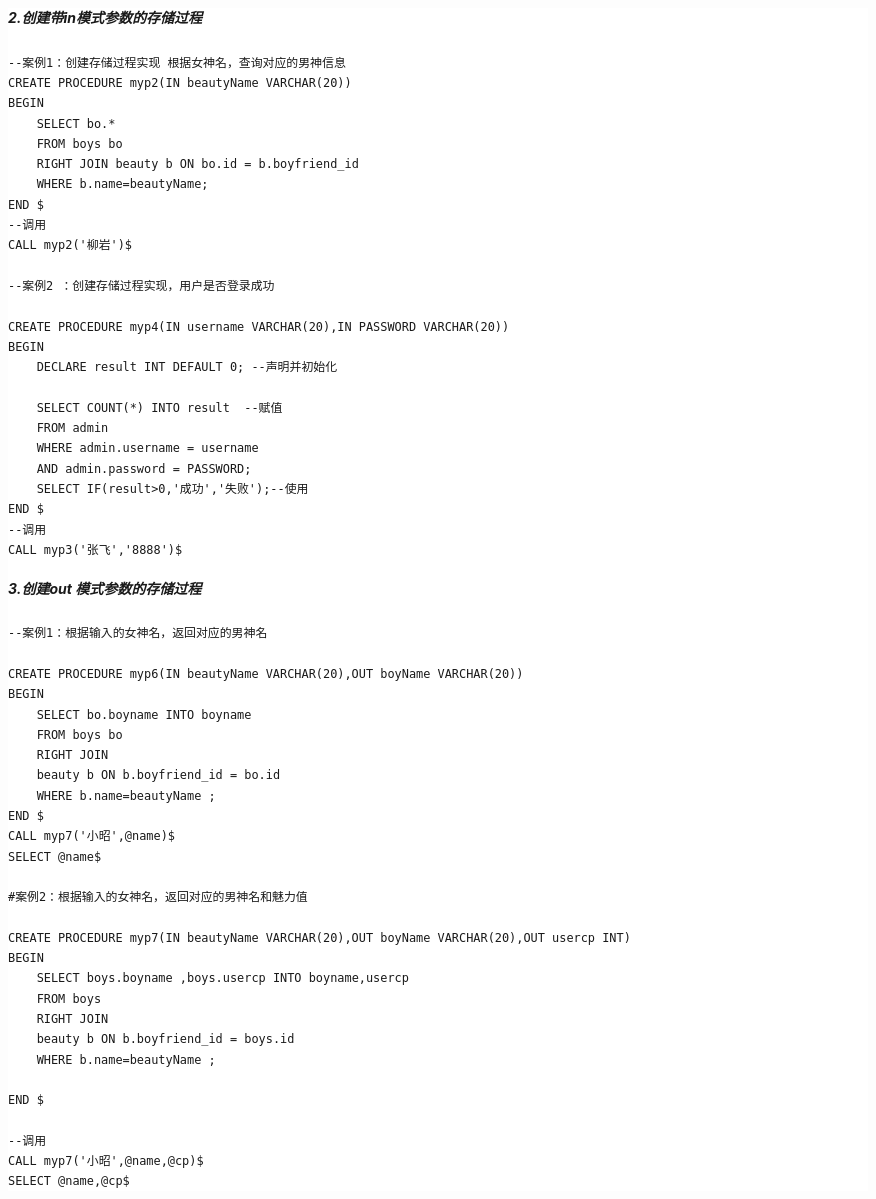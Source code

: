 ```
```

##### 2.创建带in模式参数的存储过程

```
--案例1：创建存储过程实现 根据女神名，查询对应的男神信息
CREATE PROCEDURE myp2(IN beautyName VARCHAR(20))
BEGIN
	SELECT bo.*
	FROM boys bo
	RIGHT JOIN beauty b ON bo.id = b.boyfriend_id
	WHERE b.name=beautyName;
END $
--调用
CALL myp2('柳岩')$

--案例2 ：创建存储过程实现，用户是否登录成功

CREATE PROCEDURE myp4(IN username VARCHAR(20),IN PASSWORD VARCHAR(20))
BEGIN
	DECLARE result INT DEFAULT 0; --声明并初始化
	
	SELECT COUNT(*) INTO result  --赋值
	FROM admin
	WHERE admin.username = username
	AND admin.password = PASSWORD;
	SELECT IF(result>0,'成功','失败');--使用
END $
--调用
CALL myp3('张飞','8888')$
```

##### 3.创建out 模式参数的存储过程

```
--案例1：根据输入的女神名，返回对应的男神名

CREATE PROCEDURE myp6(IN beautyName VARCHAR(20),OUT boyName VARCHAR(20))
BEGIN
	SELECT bo.boyname INTO boyname
	FROM boys bo
	RIGHT JOIN
	beauty b ON b.boyfriend_id = bo.id
	WHERE b.name=beautyName ;
END $
CALL myp7('小昭',@name)$
SELECT @name$

#案例2：根据输入的女神名，返回对应的男神名和魅力值

CREATE PROCEDURE myp7(IN beautyName VARCHAR(20),OUT boyName VARCHAR(20),OUT usercp INT) 
BEGIN
	SELECT boys.boyname ,boys.usercp INTO boyname,usercp
	FROM boys 
	RIGHT JOIN
	beauty b ON b.boyfriend_id = boys.id
	WHERE b.name=beautyName ;
	
END $

--调用
CALL myp7('小昭',@name,@cp)$
SELECT @name,@cp$
```
